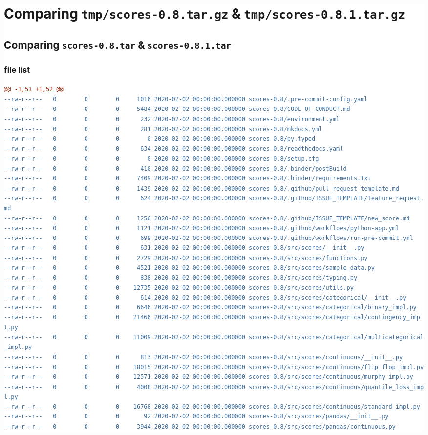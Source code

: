 # Comparing `tmp/scores-0.8.tar.gz` & `tmp/scores-0.8.1.tar.gz`

## Comparing `scores-0.8.tar` & `scores-0.8.1.tar`

### file list

```diff
@@ -1,51 +1,52 @@
--rw-r--r--   0        0        0     1016 2020-02-02 00:00:00.000000 scores-0.8/.pre-commit-config.yaml
--rw-r--r--   0        0        0     5484 2020-02-02 00:00:00.000000 scores-0.8/CODE_OF_CONDUCT.md
--rw-r--r--   0        0        0      232 2020-02-02 00:00:00.000000 scores-0.8/environment.yml
--rw-r--r--   0        0        0      281 2020-02-02 00:00:00.000000 scores-0.8/mkdocs.yml
--rw-r--r--   0        0        0        0 2020-02-02 00:00:00.000000 scores-0.8/py.typed
--rw-r--r--   0        0        0      634 2020-02-02 00:00:00.000000 scores-0.8/readthedocs.yaml
--rw-r--r--   0        0        0        0 2020-02-02 00:00:00.000000 scores-0.8/setup.cfg
--rw-r--r--   0        0        0      410 2020-02-02 00:00:00.000000 scores-0.8/.binder/postBuild
--rw-r--r--   0        0        0     7409 2020-02-02 00:00:00.000000 scores-0.8/.binder/requirements.txt
--rw-r--r--   0        0        0     1439 2020-02-02 00:00:00.000000 scores-0.8/.github/pull_request_template.md
--rw-r--r--   0        0        0      624 2020-02-02 00:00:00.000000 scores-0.8/.github/ISSUE_TEMPLATE/feature_request.md
--rw-r--r--   0        0        0     1256 2020-02-02 00:00:00.000000 scores-0.8/.github/ISSUE_TEMPLATE/new_score.md
--rw-r--r--   0        0        0     1121 2020-02-02 00:00:00.000000 scores-0.8/.github/workflows/python-app.yml
--rw-r--r--   0        0        0      699 2020-02-02 00:00:00.000000 scores-0.8/.github/workflows/run-pre-commit.yml
--rw-r--r--   0        0        0      631 2020-02-02 00:00:00.000000 scores-0.8/src/scores/__init__.py
--rw-r--r--   0        0        0     2729 2020-02-02 00:00:00.000000 scores-0.8/src/scores/functions.py
--rw-r--r--   0        0        0     4521 2020-02-02 00:00:00.000000 scores-0.8/src/scores/sample_data.py
--rw-r--r--   0        0        0      838 2020-02-02 00:00:00.000000 scores-0.8/src/scores/typing.py
--rw-r--r--   0        0        0    12735 2020-02-02 00:00:00.000000 scores-0.8/src/scores/utils.py
--rw-r--r--   0        0        0      614 2020-02-02 00:00:00.000000 scores-0.8/src/scores/categorical/__init__.py
--rw-r--r--   0        0        0     6646 2020-02-02 00:00:00.000000 scores-0.8/src/scores/categorical/binary_impl.py
--rw-r--r--   0        0        0    21466 2020-02-02 00:00:00.000000 scores-0.8/src/scores/categorical/contingency_impl.py
--rw-r--r--   0        0        0    11009 2020-02-02 00:00:00.000000 scores-0.8/src/scores/categorical/multicategorical_impl.py
--rw-r--r--   0        0        0      813 2020-02-02 00:00:00.000000 scores-0.8/src/scores/continuous/__init__.py
--rw-r--r--   0        0        0    18015 2020-02-02 00:00:00.000000 scores-0.8/src/scores/continuous/flip_flop_impl.py
--rw-r--r--   0        0        0    12571 2020-02-02 00:00:00.000000 scores-0.8/src/scores/continuous/murphy_impl.py
--rw-r--r--   0        0        0     4008 2020-02-02 00:00:00.000000 scores-0.8/src/scores/continuous/quantile_loss_impl.py
--rw-r--r--   0        0        0    16768 2020-02-02 00:00:00.000000 scores-0.8/src/scores/continuous/standard_impl.py
--rw-r--r--   0        0        0       92 2020-02-02 00:00:00.000000 scores-0.8/src/scores/pandas/__init__.py
--rw-r--r--   0        0        0     3944 2020-02-02 00:00:00.000000 scores-0.8/src/scores/pandas/continuous.py
```